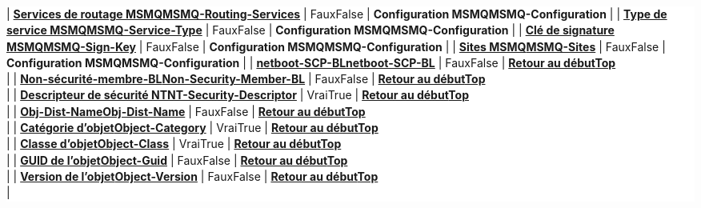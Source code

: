 | [<span data-ttu-id="b5e5a-292">**Services de routage MSMQ**</span><span class="sxs-lookup"><span data-stu-id="b5e5a-292">**MSMQ-Routing-Services**</span></span>](a-msmqroutingservices.md)                    | <span data-ttu-id="b5e5a-293">Faux</span><span class="sxs-lookup"><span data-stu-id="b5e5a-293">False</span></span>     | <span data-ttu-id="b5e5a-294">**Configuration MSMQ**</span><span class="sxs-lookup"><span data-stu-id="b5e5a-294">**MSMQ-Configuration**</span></span>          |
| [<span data-ttu-id="b5e5a-295">**Type de service MSMQ**</span><span class="sxs-lookup"><span data-stu-id="b5e5a-295">**MSMQ-Service-Type**</span></span>](a-msmqservicetype.md)                            | <span data-ttu-id="b5e5a-296">Faux</span><span class="sxs-lookup"><span data-stu-id="b5e5a-296">False</span></span>     | <span data-ttu-id="b5e5a-297">**Configuration MSMQ**</span><span class="sxs-lookup"><span data-stu-id="b5e5a-297">**MSMQ-Configuration**</span></span>          |
| [<span data-ttu-id="b5e5a-298">**Clé de signature MSMQ**</span><span class="sxs-lookup"><span data-stu-id="b5e5a-298">**MSMQ-Sign-Key**</span></span>](a-msmqsignkey.md)                                    | <span data-ttu-id="b5e5a-299">Faux</span><span class="sxs-lookup"><span data-stu-id="b5e5a-299">False</span></span>     | <span data-ttu-id="b5e5a-300">**Configuration MSMQ**</span><span class="sxs-lookup"><span data-stu-id="b5e5a-300">**MSMQ-Configuration**</span></span>          |
| [<span data-ttu-id="b5e5a-301">**Sites MSMQ**</span><span class="sxs-lookup"><span data-stu-id="b5e5a-301">**MSMQ-Sites**</span></span>](a-msmqsites.md)                                         | <span data-ttu-id="b5e5a-302">Faux</span><span class="sxs-lookup"><span data-stu-id="b5e5a-302">False</span></span>     | <span data-ttu-id="b5e5a-303">**Configuration MSMQ**</span><span class="sxs-lookup"><span data-stu-id="b5e5a-303">**MSMQ-Configuration**</span></span>          |
| [<span data-ttu-id="b5e5a-304">**netboot-SCP-BL**</span><span class="sxs-lookup"><span data-stu-id="b5e5a-304">**netboot-SCP-BL**</span></span>](a-netbootscpbl.md)                                  | <span data-ttu-id="b5e5a-305">Faux</span><span class="sxs-lookup"><span data-stu-id="b5e5a-305">False</span></span>     | [<span data-ttu-id="b5e5a-306">**Retour au début**</span><span class="sxs-lookup"><span data-stu-id="b5e5a-306">**Top**</span></span>](c-top.md)<br/> |
| [<span data-ttu-id="b5e5a-307">**Non-sécurité-membre-BL**</span><span class="sxs-lookup"><span data-stu-id="b5e5a-307">**Non-Security-Member-BL**</span></span>](a-nonsecuritymemberbl.md)                   | <span data-ttu-id="b5e5a-308">Faux</span><span class="sxs-lookup"><span data-stu-id="b5e5a-308">False</span></span>     | [<span data-ttu-id="b5e5a-309">**Retour au début**</span><span class="sxs-lookup"><span data-stu-id="b5e5a-309">**Top**</span></span>](c-top.md)<br/> |
| [<span data-ttu-id="b5e5a-310">**Descripteur de sécurité NT**</span><span class="sxs-lookup"><span data-stu-id="b5e5a-310">**NT-Security-Descriptor**</span></span>](a-ntsecuritydescriptor.md)                  | <span data-ttu-id="b5e5a-311">Vrai</span><span class="sxs-lookup"><span data-stu-id="b5e5a-311">True</span></span>      | [<span data-ttu-id="b5e5a-312">**Retour au début**</span><span class="sxs-lookup"><span data-stu-id="b5e5a-312">**Top**</span></span>](c-top.md)<br/> |
| [<span data-ttu-id="b5e5a-313">**Obj-Dist-Name**</span><span class="sxs-lookup"><span data-stu-id="b5e5a-313">**Obj-Dist-Name**</span></span>](a-distinguishedname.md)                              | <span data-ttu-id="b5e5a-314">Faux</span><span class="sxs-lookup"><span data-stu-id="b5e5a-314">False</span></span>     | [<span data-ttu-id="b5e5a-315">**Retour au début**</span><span class="sxs-lookup"><span data-stu-id="b5e5a-315">**Top**</span></span>](c-top.md)<br/> |
| [<span data-ttu-id="b5e5a-316">**Catégorie d’objet**</span><span class="sxs-lookup"><span data-stu-id="b5e5a-316">**Object-Category**</span></span>](a-objectcategory.md)                               | <span data-ttu-id="b5e5a-317">Vrai</span><span class="sxs-lookup"><span data-stu-id="b5e5a-317">True</span></span>      | [<span data-ttu-id="b5e5a-318">**Retour au début**</span><span class="sxs-lookup"><span data-stu-id="b5e5a-318">**Top**</span></span>](c-top.md)<br/> |
| [<span data-ttu-id="b5e5a-319">**Classe d’objet**</span><span class="sxs-lookup"><span data-stu-id="b5e5a-319">**Object-Class**</span></span>](a-objectclass.md)                                     | <span data-ttu-id="b5e5a-320">Vrai</span><span class="sxs-lookup"><span data-stu-id="b5e5a-320">True</span></span>      | [<span data-ttu-id="b5e5a-321">**Retour au début**</span><span class="sxs-lookup"><span data-stu-id="b5e5a-321">**Top**</span></span>](c-top.md)<br/> |
| [<span data-ttu-id="b5e5a-322">**GUID de l’objet**</span><span class="sxs-lookup"><span data-stu-id="b5e5a-322">**Object-Guid**</span></span>](a-objectguid.md)                                       | <span data-ttu-id="b5e5a-323">Faux</span><span class="sxs-lookup"><span data-stu-id="b5e5a-323">False</span></span>     | [<span data-ttu-id="b5e5a-324">**Retour au début**</span><span class="sxs-lookup"><span data-stu-id="b5e5a-324">**Top**</span></span>](c-top.md)<br/> |
| [<span data-ttu-id="b5e5a-325">**Version de l’objet**</span><span class="sxs-lookup"><span data-stu-id="b5e5a-325">**Object-Version**</span></span>](a-objectversion.md)                                 | <span data-ttu-id="b5e5a-326">Faux</span><span class="sxs-lookup"><span data-stu-id="b5e5a-326">False</span></span>     | [<span data-ttu-id="b5e5a-327">**Retour au début**</span><span class="sxs-lookup"><span data-stu-id="b5e5a-327">**Top**</span></span>](c-top.md)<br/> |